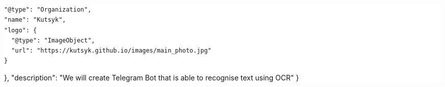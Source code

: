    "@type": "Organization",
    "name": "Kutsyk",
    "logo": {
      "@type": "ImageObject",
      "url": "https://kutsyk.github.io/images/main_photo.jpg"
    }
  },
  "description": "We will create Telegram Bot that is able to recognise text using OCR"
}
</script>

